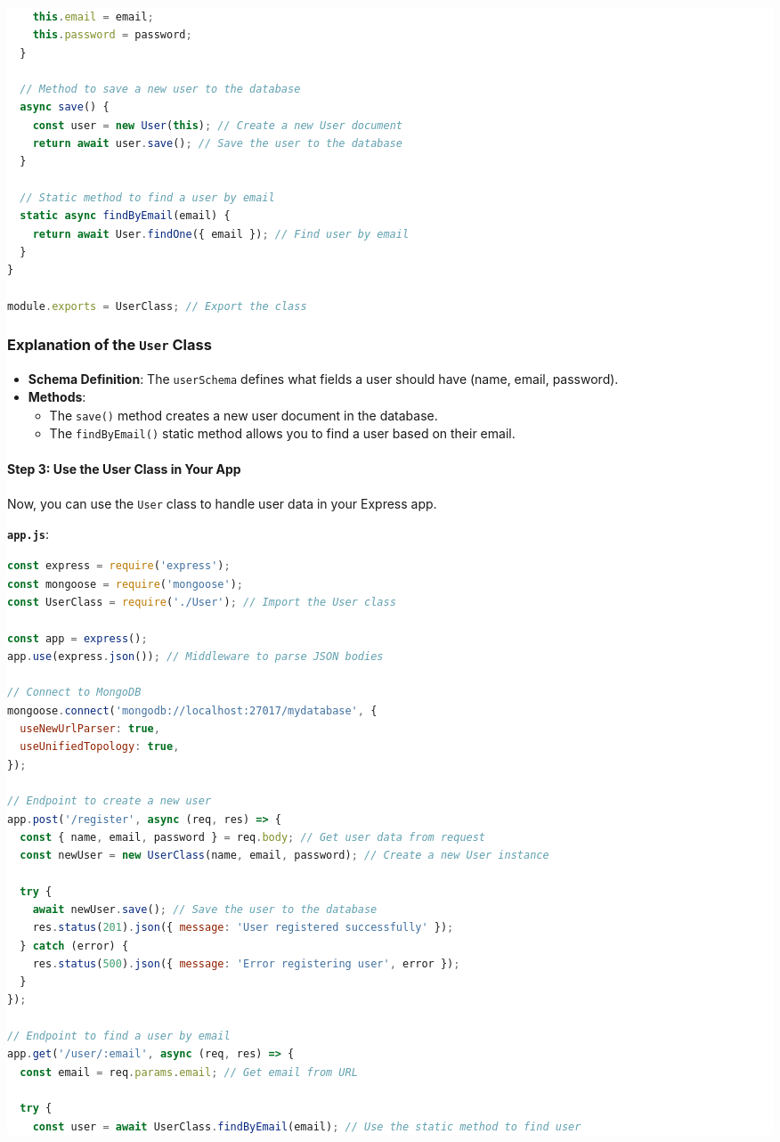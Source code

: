 ```javascript
    this.email = email;
    this.password = password;
  }

  // Method to save a new user to the database
  async save() {
    const user = new User(this); // Create a new User document
    return await user.save(); // Save the user to the database
  }

  // Static method to find a user by email
  static async findByEmail(email) {
    return await User.findOne({ email }); // Find user by email
  }
}

module.exports = UserClass; // Export the class
```

### Explanation of the `User` Class
- **Schema Definition**: The `userSchema` defines what fields a user should have (name, email, password).
- **Methods**:
  - The `save()` method creates a new user document in the database.
  - The `findByEmail()` static method allows you to find a user based on their email.

#### Step 3: Use the User Class in Your App
Now, you can use the `User` class to handle user data in your Express app.

**`app.js`**:
```javascript
const express = require('express');
const mongoose = require('mongoose');
const UserClass = require('./User'); // Import the User class

const app = express();
app.use(express.json()); // Middleware to parse JSON bodies

// Connect to MongoDB
mongoose.connect('mongodb://localhost:27017/mydatabase', {
  useNewUrlParser: true,
  useUnifiedTopology: true,
});

// Endpoint to create a new user
app.post('/register', async (req, res) => {
  const { name, email, password } = req.body; // Get user data from request
  const newUser = new UserClass(name, email, password); // Create a new User instance

  try {
    await newUser.save(); // Save the user to the database
    res.status(201).json({ message: 'User registered successfully' });
  } catch (error) {
    res.status(500).json({ message: 'Error registering user', error });
  }
});

// Endpoint to find a user by email
app.get('/user/:email', async (req, res) => {
  const email = req.params.email; // Get email from URL

  try {
    const user = await UserClass.findByEmail(email); // Use the static method to find user
```